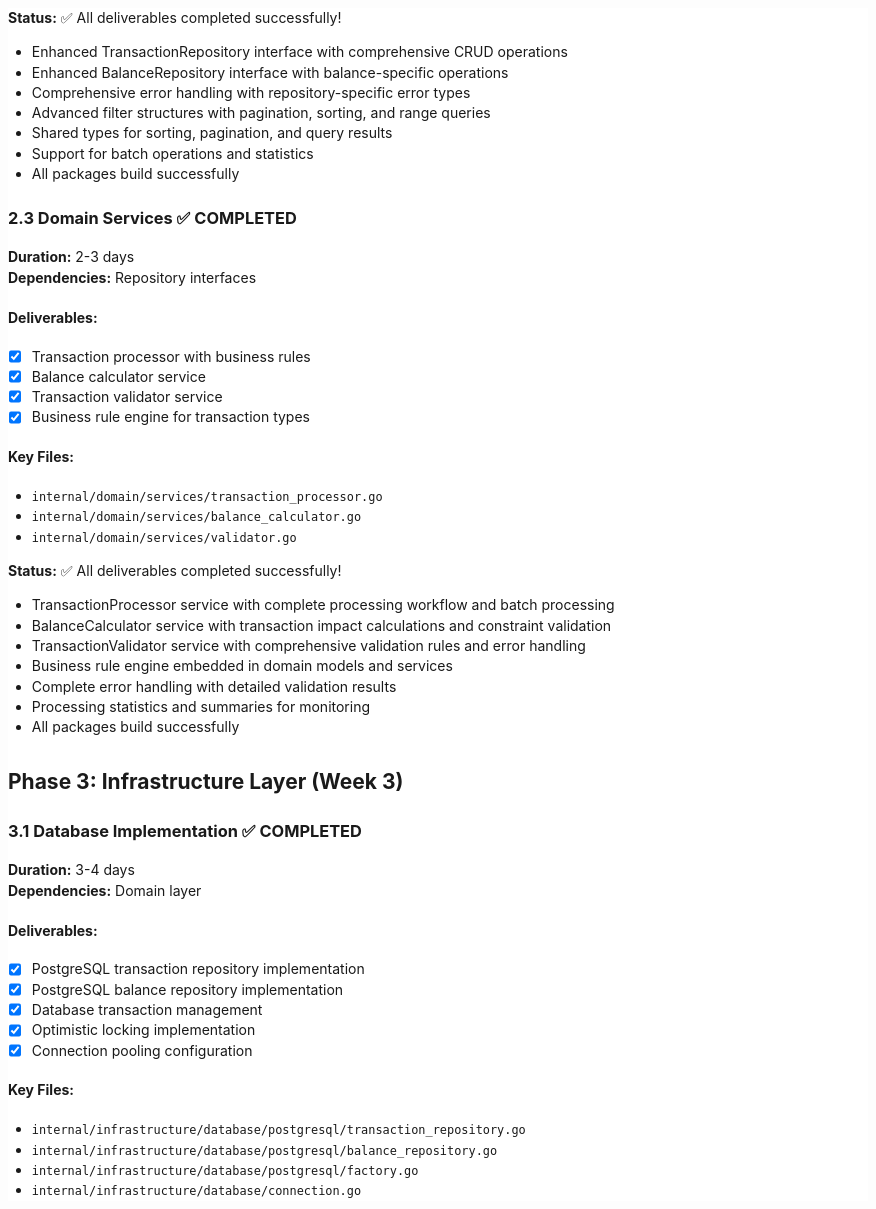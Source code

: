 **Status:** ✅ All deliverables completed successfully!
- Enhanced TransactionRepository interface with comprehensive CRUD operations
- Enhanced BalanceRepository interface with balance-specific operations
- Comprehensive error handling with repository-specific error types
- Advanced filter structures with pagination, sorting, and range queries
- Shared types for sorting, pagination, and query results
- Support for batch operations and statistics
- All packages build successfully

### 2.3 Domain Services ✅ COMPLETED
**Duration:** 2-3 days  
**Dependencies:** Repository interfaces

#### Deliverables:
- [x] Transaction processor with business rules
- [x] Balance calculator service
- [x] Transaction validator service
- [x] Business rule engine for transaction types

#### Key Files:
- `internal/domain/services/transaction_processor.go`
- `internal/domain/services/balance_calculator.go`
- `internal/domain/services/validator.go`

**Status:** ✅ All deliverables completed successfully!
- TransactionProcessor service with complete processing workflow and batch processing
- BalanceCalculator service with transaction impact calculations and constraint validation
- TransactionValidator service with comprehensive validation rules and error handling
- Business rule engine embedded in domain models and services
- Complete error handling with detailed validation results
- Processing statistics and summaries for monitoring
- All packages build successfully

## Phase 3: Infrastructure Layer (Week 3)

### 3.1 Database Implementation ✅ COMPLETED
**Duration:** 3-4 days  
**Dependencies:** Domain layer

#### Deliverables:
- [x] PostgreSQL transaction repository implementation
- [x] PostgreSQL balance repository implementation
- [x] Database transaction management
- [x] Optimistic locking implementation
- [x] Connection pooling configuration

#### Key Files:
- `internal/infrastructure/database/postgresql/transaction_repository.go`
- `internal/infrastructure/database/postgresql/balance_repository.go`
- `internal/infrastructure/database/postgresql/factory.go`
- `internal/infrastructure/database/connection.go`
